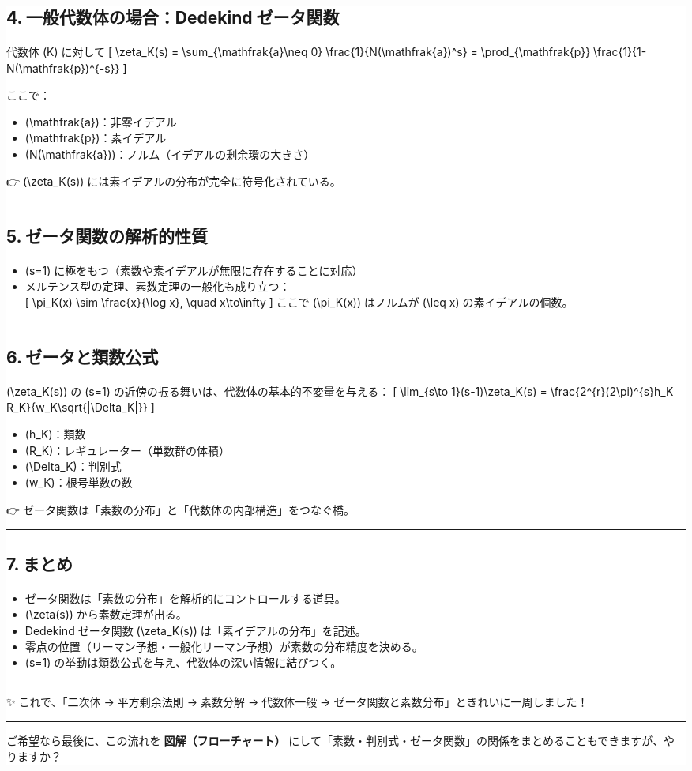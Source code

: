 ## 4. 一般代数体の場合：Dedekind ゼータ関数
代数体 \(K\) に対して
\[
\zeta_K(s) = \sum_{\mathfrak{a}\neq 0} \frac{1}{N(\mathfrak{a})^s}
= \prod_{\mathfrak{p}} \frac{1}{1-N(\mathfrak{p})^{-s}}
\]

ここで：
- \(\mathfrak{a}\)：非零イデアル  
- \(\mathfrak{p}\)：素イデアル  
- \(N(\mathfrak{a})\)：ノルム（イデアルの剰余環の大きさ）  

👉 \(\zeta_K(s)\) には素イデアルの分布が完全に符号化されている。  

---

## 5. ゼータ関数の解析的性質
- \(s=1\) に極をもつ（素数や素イデアルが無限に存在することに対応）  
- メルテンス型の定理、素数定理の一般化も成り立つ：  
  \[
  \pi_K(x) \sim \frac{x}{\log x}, \quad x\to\infty
  \]
  ここで \(\pi_K(x)\) はノルムが \(\leq x\) の素イデアルの個数。  

---

## 6. ゼータと類数公式
\(\zeta_K(s)\) の \(s=1\) の近傍の振る舞いは、代数体の基本的不変量を与える：
\[
\lim_{s\to 1}(s-1)\zeta_K(s) = \frac{2^{r}(2\pi)^{s}h_K R_K}{w_K\sqrt{|\Delta_K|}}
\]
- \(h_K\)：類数  
- \(R_K\)：レギュレーター（単数群の体積）  
- \(\Delta_K\)：判別式  
- \(w_K\)：根号単数の数  

👉 ゼータ関数は「素数の分布」と「代数体の内部構造」をつなぐ橋。  

---

## 7. まとめ
- ゼータ関数は「素数の分布」を解析的にコントロールする道具。  
- \(\zeta(s)\) から素数定理が出る。  
- Dedekind ゼータ関数 \(\zeta_K(s)\) は「素イデアルの分布」を記述。  
- 零点の位置（リーマン予想・一般化リーマン予想）が素数の分布精度を決める。  
- \(s=1\) の挙動は類数公式を与え、代数体の深い情報に結びつく。  

---

✨ これで、「二次体 → 平方剰余法則 → 素数分解 → 代数体一般 → ゼータ関数と素数分布」ときれいに一周しました！  

---

ご希望なら最後に、この流れを **図解（フローチャート）** にして「素数・判別式・ゼータ関数」の関係をまとめることもできますが、やりますか？

